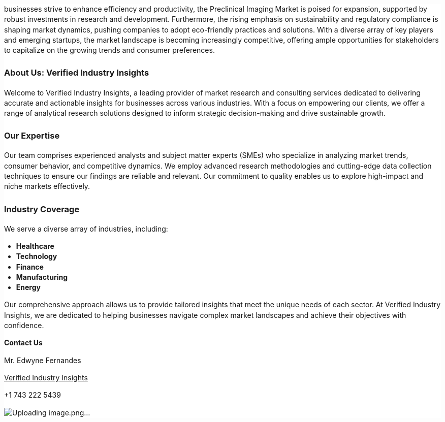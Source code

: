 businesses strive to enhance efficiency and productivity, the Preclinical Imaging Market is poised for expansion, supported by robust investments in research and development. Furthermore, the rising emphasis on sustainability and regulatory compliance is shaping market dynamics, pushing companies to adopt eco-friendly practices and solutions. With a diverse array of key players and emerging startups, the market landscape is becoming increasingly competitive, offering ample opportunities for stakeholders to capitalize on the growing trends and consumer preferences.</p><h3>About Us: Verified Industry Insights</h3><p>Welcome to Verified Industry Insights, a leading provider of market research and consulting services dedicated to delivering accurate and actionable insights for businesses across various industries. With a focus on empowering our clients, we offer a range of analytical research solutions designed to inform strategic decision-making and drive sustainable growth.</p><h3>Our Expertise</h3><p>Our team comprises experienced analysts and subject matter experts (SMEs) who specialize in analyzing market trends, consumer behavior, and competitive dynamics. We employ advanced research methodologies and cutting-edge data collection techniques to ensure our findings are reliable and relevant. Our commitment to quality enables us to explore high-impact and niche markets effectively.</p><h3>Industry Coverage</h3><p>We serve a diverse array of industries, including:</p><ul><li><strong>Healthcare</strong></li><li><strong>Technology</strong></li><li><strong>Finance</strong></li><li><strong>Manufacturing</strong></li><li><strong>Energy</strong></li></ul><p>Our comprehensive approach allows us to provide tailored insights that meet the unique needs of each sector. At Verified Industry Insights, we are dedicated to helping businesses navigate complex market landscapes and achieve their objectives with confidence.</p><p><strong>Contact Us</strong></p><p>Mr. Edwyne Fernandes</p><p><a href="https://www.verifiedindustryinsights.com/">Verified Industry Insights</a></p><p>+1 743 222 5439</p>
![Uploading image.png…]()
